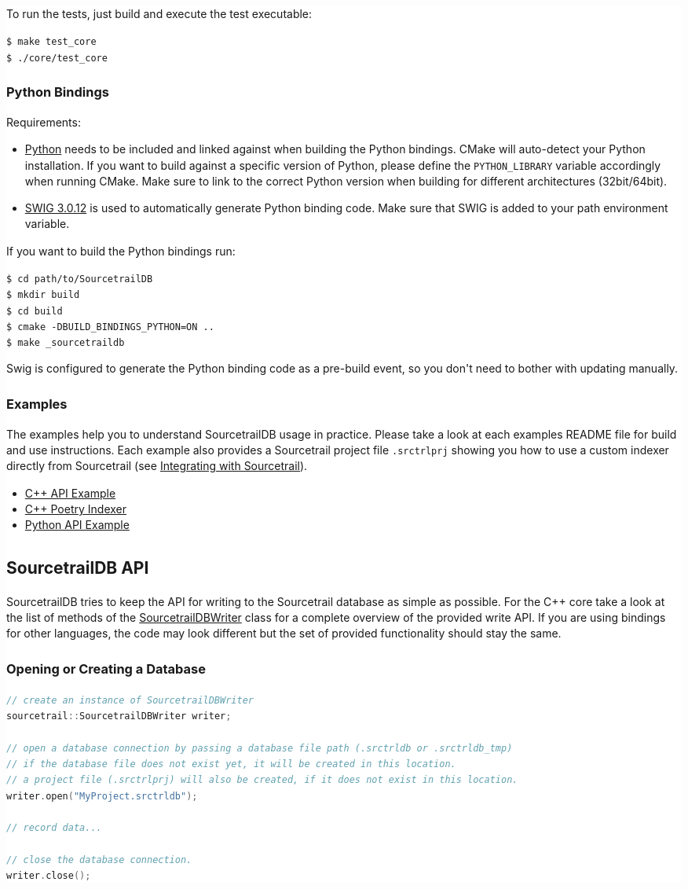 To run the tests, just build and execute the test executable:

```
$ make test_core
$ ./core/test_core
```

### Python Bindings

Requirements:
* [Python](https://www.python.org/) needs to be included and linked against when building the Python bindings. CMake will auto-detect your Python installation. If you want to build against a specific version of Python, please define the `PYTHON_LIBRARY` variable accordingly when running CMake. Make sure to link to the correct Python version when building for different architectures (32bit/64bit).

* [SWIG 3.0.12](http://www.swig.org/) is used to automatically generate Python binding code. Make sure that SWIG is added to your path environment variable.

If you want to build the Python bindings run:
```
$ cd path/to/SourcetrailDB
$ mkdir build
$ cd build
$ cmake -DBUILD_BINDINGS_PYTHON=ON ..
$ make _sourcetraildb
```

Swig is configured to generate the Python binding code as a pre-build event, so you don't need to bother with updating manually.

### Examples

The examples help you to understand SourcetrailDB usage in practice. Please take a look at each examples README file for build and use instructions. Each example also provides a Sourcetrail project file `.srctrlprj` showing you how to use a custom indexer directly from Sourcetrail (see [Integrating with Sourcetrail](#integrating-with-sourcetrail)).

* [C++ API Example](examples/cpp_api_example)
* [C++ Poetry Indexer](examples/cpp_poetry_indexer)
* [Python API Example](examples/python_api_example)


## SourcetrailDB API

SourcetrailDB tries to keep the API for writing to the Sourcetrail database as simple as possible. For the C++ core take a look at the list of methods of the [SourcetrailDBWriter](core/include/SourcetrailDBWriter.h) class for a complete overview of the provided write API. If you are using bindings for other languages, the code may look different but the set of provided functionality should stay the same.


### Opening or Creating a Database

```c++
// create an instance of SourcetrailDBWriter
sourcetrail::SourcetrailDBWriter writer;

// open a database connection by passing a database file path (.srctrldb or .srctrldb_tmp)
// if the database file does not exist yet, it will be created in this location.
// a project file (.srctrlprj) will also be created, if it does not exist in this location.
writer.open("MyProject.srctrldb");

// record data...

// close the database connection.
writer.close();
```
